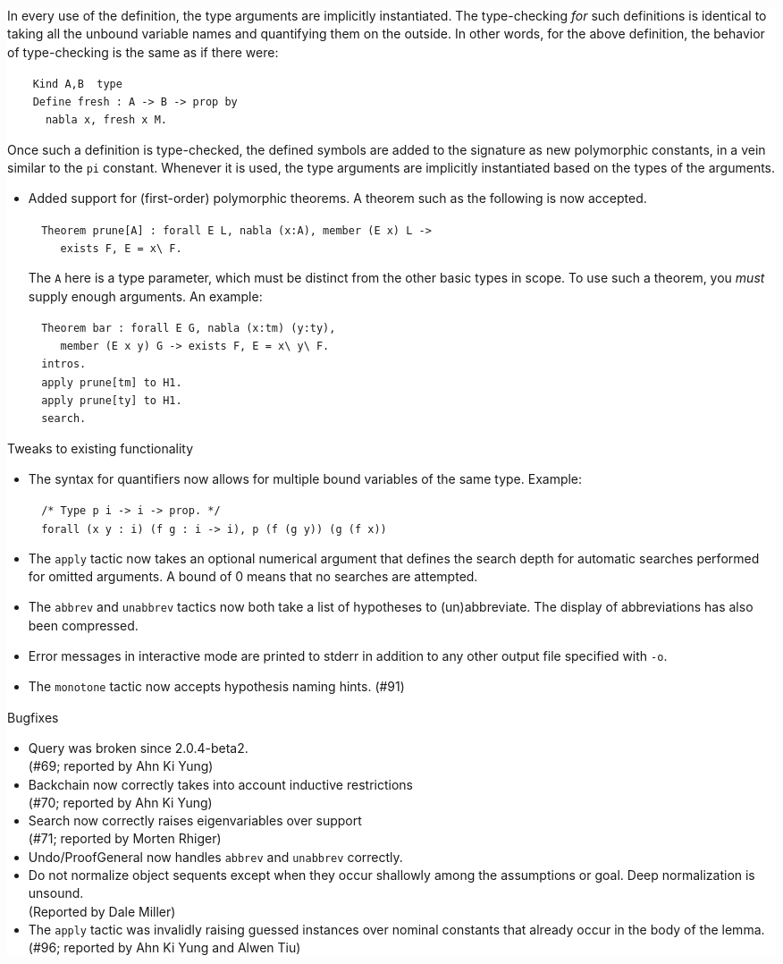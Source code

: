   In every use of the definition, the type arguments are implicitly
  instantiated. The type-checking *for* such definitions is identical to
  taking all the unbound variable names and quantifying them on the outside.
  In other words, for the above definition, the behavior of type-checking is
  the same as if there were:

        Kind A,B  type
        Define fresh : A -> B -> prop by
          nabla x, fresh x M.

  Once such a definition is type-checked, the defined symbols are added to
  the signature as new polymorphic constants, in a vein similar to the `pi`
  constant. Whenever it is used, the type arguments are implicitly
  instantiated based on the types of the arguments.

* Added support for (first-order) polymorphic theorems. A theorem such as
  the following is now accepted.

        Theorem prune[A] : forall E L, nabla (x:A), member (E x) L ->
           exists F, E = x\ F.

  The `A` here is a type parameter, which must be distinct from the other
  basic types in scope. To use such a theorem, you *must* supply enough
  arguments. An example:

        Theorem bar : forall E G, nabla (x:tm) (y:ty),
           member (E x y) G -> exists F, E = x\ y\ F.
        intros.
        apply prune[tm] to H1.
        apply prune[ty] to H1.
        search.


Tweaks to existing functionality

* The syntax for quantifiers now allows for multiple bound variables of the
  same type. Example:

        /* Type p i -> i -> prop. */
        forall (x y : i) (f g : i -> i), p (f (g y)) (g (f x))

* The `apply` tactic now takes an optional numerical argument that defines
  the search depth for automatic searches performed for omitted arguments. A
  bound of 0 means that no searches are attempted.

* The `abbrev` and `unabbrev` tactics now both take a list of hypotheses to
  (un)abbreviate. The display of abbreviations has also been compressed.

* Error messages in interactive mode are printed to stderr in addition to any
  other output file specified with `-o`.

* The `monotone` tactic now accepts hypothesis naming hints. (#91)

Bugfixes

* Query was broken since 2.0.4-beta2.  
  (#69; reported by Ahn Ki Yung)
* Backchain now correctly takes into account inductive restrictions  
  (#70; reported by Ahn Ki Yung)
* Search now correctly raises eigenvariables over support  
  (#71; reported by Morten Rhiger)
* Undo/ProofGeneral now handles `abbrev` and `unabbrev` correctly.
* Do not normalize object sequents except when they occur shallowly
  among the assumptions or goal. Deep normalization is unsound.  
  (Reported by Dale Miller)
* The `apply` tactic was invalidly raising guessed instances over
  nominal constants that already occur in the body of the lemma.
  (#96; reported by Ahn Ki Yung and Alwen Tiu)


[dune]: https://dune.build
[ocamlbuild]: https://github.com/ocaml/ocamlbuild/
[ocamlyacc]: https://v2.ocaml.org/manual/lexyacc.html#s%3Aocamlyacc-overview
[menhir]: http://gallium.inria.fr/~fpottier/menhir/